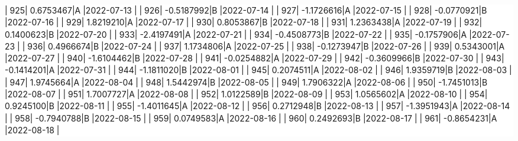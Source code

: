 |  925|  0.6753467|A  |2022-07-13 |
|  926| -0.5187992|B  |2022-07-14 |
|  927| -1.1726616|A  |2022-07-15 |
|  928| -0.0770921|B  |2022-07-16 |
|  929|  1.8219210|A  |2022-07-17 |
|  930|  0.8053867|B  |2022-07-18 |
|  931|  1.2363438|A  |2022-07-19 |
|  932|  0.1400623|B  |2022-07-20 |
|  933| -2.4197491|A  |2022-07-21 |
|  934| -0.4508773|B  |2022-07-22 |
|  935| -0.1757906|A  |2022-07-23 |
|  936|  0.4966674|B  |2022-07-24 |
|  937|  1.1734806|A  |2022-07-25 |
|  938| -0.1273947|B  |2022-07-26 |
|  939|  0.5343001|A  |2022-07-27 |
|  940| -1.6104462|B  |2022-07-28 |
|  941| -0.0254882|A  |2022-07-29 |
|  942| -0.3609966|B  |2022-07-30 |
|  943| -0.1414201|A  |2022-07-31 |
|  944| -1.1811020|B  |2022-08-01 |
|  945|  0.2074511|A  |2022-08-02 |
|  946|  1.9359719|B  |2022-08-03 |
|  947|  1.9745664|A  |2022-08-04 |
|  948|  1.5442974|B  |2022-08-05 |
|  949|  1.7906322|A  |2022-08-06 |
|  950| -1.7451013|B  |2022-08-07 |
|  951|  1.7007727|A  |2022-08-08 |
|  952|  1.0122589|B  |2022-08-09 |
|  953|  1.0565602|A  |2022-08-10 |
|  954|  0.9245100|B  |2022-08-11 |
|  955| -1.4011645|A  |2022-08-12 |
|  956|  0.2712948|B  |2022-08-13 |
|  957| -1.3951943|A  |2022-08-14 |
|  958| -0.7940788|B  |2022-08-15 |
|  959|  0.0749583|A  |2022-08-16 |
|  960|  0.2492693|B  |2022-08-17 |
|  961| -0.8654231|A  |2022-08-18 |
